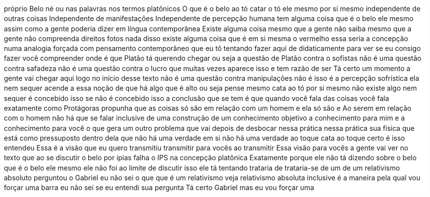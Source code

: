 próprio Belo né ou nas palavras nos
termos platônicos O que é o belo ao tó
catar o tó ele mesmo por si mesmo
independente de outras coisas
Independente de manifestações
Independente de percepção humana tem
alguma coisa que é o belo ele mesmo
assim como a gente poderia dizer em
língua contemporânea Existe alguma coisa
mesmo que a gente não saiba mesmo que a
gente não compreenda direitos fotos nada
disso existe alguma coisa que é em si
mesma
o vermelho essa seria a concepção numa
analogia forçada com pensamento
contemporâneo que eu tô tentando fazer
aqui de didaticamente para ver se eu
consigo fazer você compreender onde é
que Platão tá querendo chegar ou seja a
questão de Platão contra o sofistas não
é uma questão
contra safadeza não é uma questão contra
o lucro que muitas vezes aparece isso e
tem razão de ser Tá certo um momento a
gente vai chegar aqui logo no início
desse texto não é uma questão contra
manipulações não é isso é a percepção
sofrística ela nem sequer acende a essa
noção de que há algo que é alto ou seja
pense mesmo
cata ao tó por si mesmo não existe algo
nem sequer é concebido isso se não é
concebido isso
a conclusão que se tem é que quando você
fala das coisas você fala exatamente
como Protágoras propunha que as coisas
só são em relação com um homem e ela só
são e Ao serem em relação com o homem
não há que se falar inclusive de uma
construção de um conhecimento objetivo a
conhecimento para mim e a conhecimento
para você o que gera um outro problema
que vai depois de desbocar nessa prática
nessa prática sua física que está como
pressuposto dentro dela que não há uma
verdade em si não há uma verdade ao
toque cata ao toque certo é isso
entendeu
Essa é a visão que eu quero
transmitiu transmitir para vocês ao
transmitir Essa visão para vocês a gente
vai ver no texto que ao se discutir o
belo por ipias falha o IPS na concepção
platônica Exatamente porque ele não tá
dizendo sobre o belo que é o belo ele
mesmo ele não foi ao limite de discutir
isso ele tá tentando
trataria de trataria-se de um de um
relativismo absoluto perguntou o Gabriel
eu não sei o que que é um relativismo
veja relativismo absoluta inclusive é a
maneira pela qual vou forçar uma barra
eu não sei se eu entendi sua pergunta Tá
certo Gabriel mas eu vou forçar uma